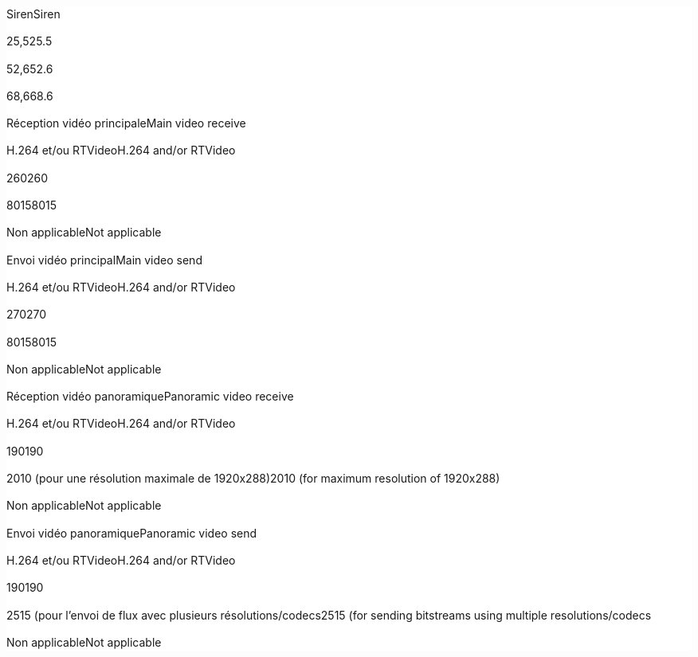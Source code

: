 <td><p><span data-ttu-id="56f7c-318">Siren</span><span class="sxs-lookup"><span data-stu-id="56f7c-318">Siren</span></span></p></td>
<td><p><span data-ttu-id="56f7c-319">25,5</span><span class="sxs-lookup"><span data-stu-id="56f7c-319">25.5</span></span></p></td>
<td><p><span data-ttu-id="56f7c-320">52,6</span><span class="sxs-lookup"><span data-stu-id="56f7c-320">52.6</span></span></p></td>
<td><p><span data-ttu-id="56f7c-321">68,6</span><span class="sxs-lookup"><span data-stu-id="56f7c-321">68.6</span></span></p></td>
</tr>
<tr class="odd">
<td><p><span data-ttu-id="56f7c-322">Réception vidéo principale</span><span class="sxs-lookup"><span data-stu-id="56f7c-322">Main video receive</span></span></p></td>
<td><p><span data-ttu-id="56f7c-323">H.264 et/ou RTVideo</span><span class="sxs-lookup"><span data-stu-id="56f7c-323">H.264 and/or RTVideo</span></span></p></td>
<td><p><span data-ttu-id="56f7c-324">260</span><span class="sxs-lookup"><span data-stu-id="56f7c-324">260</span></span></p></td>
<td><p><span data-ttu-id="56f7c-325">8015</span><span class="sxs-lookup"><span data-stu-id="56f7c-325">8015</span></span></p></td>
<td><p><span data-ttu-id="56f7c-326">Non applicable</span><span class="sxs-lookup"><span data-stu-id="56f7c-326">Not applicable</span></span></p></td>
</tr>
<tr class="even">
<td><p><span data-ttu-id="56f7c-327">Envoi vidéo principal</span><span class="sxs-lookup"><span data-stu-id="56f7c-327">Main video send</span></span></p></td>
<td><p><span data-ttu-id="56f7c-328">H.264 et/ou RTVideo</span><span class="sxs-lookup"><span data-stu-id="56f7c-328">H.264 and/or RTVideo</span></span></p></td>
<td><p><span data-ttu-id="56f7c-329">270</span><span class="sxs-lookup"><span data-stu-id="56f7c-329">270</span></span></p></td>
<td><p><span data-ttu-id="56f7c-330">8015</span><span class="sxs-lookup"><span data-stu-id="56f7c-330">8015</span></span></p></td>
<td><p><span data-ttu-id="56f7c-331">Non applicable</span><span class="sxs-lookup"><span data-stu-id="56f7c-331">Not applicable</span></span></p></td>
</tr>
<tr class="odd">
<td><p><span data-ttu-id="56f7c-332">Réception vidéo panoramique</span><span class="sxs-lookup"><span data-stu-id="56f7c-332">Panoramic video receive</span></span></p></td>
<td><p><span data-ttu-id="56f7c-333">H.264 et/ou RTVideo</span><span class="sxs-lookup"><span data-stu-id="56f7c-333">H.264 and/or RTVideo</span></span></p></td>
<td><p><span data-ttu-id="56f7c-334">190</span><span class="sxs-lookup"><span data-stu-id="56f7c-334">190</span></span></p></td>
<td><p><span data-ttu-id="56f7c-335">2010 (pour une résolution maximale de 1920x288)</span><span class="sxs-lookup"><span data-stu-id="56f7c-335">2010 (for maximum resolution of 1920x288)</span></span></p></td>
<td><p><span data-ttu-id="56f7c-336">Non applicable</span><span class="sxs-lookup"><span data-stu-id="56f7c-336">Not applicable</span></span></p></td>
</tr>
<tr class="even">
<td><p><span data-ttu-id="56f7c-337">Envoi vidéo panoramique</span><span class="sxs-lookup"><span data-stu-id="56f7c-337">Panoramic video send</span></span></p></td>
<td><p><span data-ttu-id="56f7c-338">H.264 et/ou RTVideo</span><span class="sxs-lookup"><span data-stu-id="56f7c-338">H.264 and/or RTVideo</span></span></p></td>
<td><p><span data-ttu-id="56f7c-339">190</span><span class="sxs-lookup"><span data-stu-id="56f7c-339">190</span></span></p></td>
<td><p><span data-ttu-id="56f7c-340">2515 (pour l’envoi de flux avec plusieurs résolutions/codecs</span><span class="sxs-lookup"><span data-stu-id="56f7c-340">2515 (for sending bitstreams using multiple resolutions/codecs</span></span></p></td>
<td><p><span data-ttu-id="56f7c-341">Non applicable</span><span class="sxs-lookup"><span data-stu-id="56f7c-341">Not applicable</span></span></p></td>
</tr>
</tbody>
</table>
